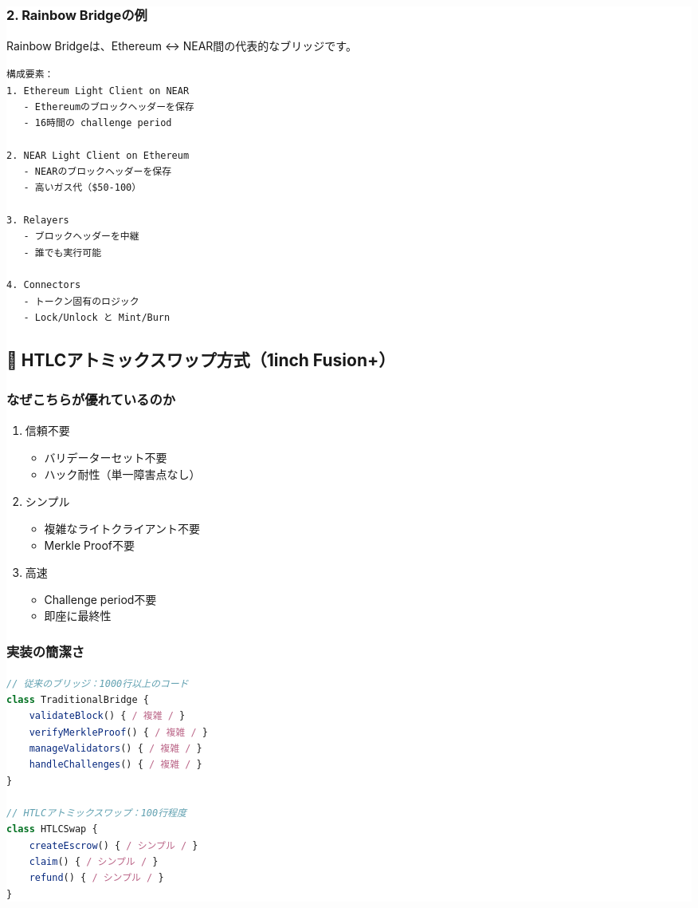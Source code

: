 ### 2. Rainbow Bridgeの例

Rainbow Bridgeは、Ethereum ↔ NEAR間の代表的なブリッジです。

```
構成要素：
1. Ethereum Light Client on NEAR
   - Ethereumのブロックヘッダーを保存
   - 16時間の challenge period

2. NEAR Light Client on Ethereum
   - NEARのブロックヘッダーを保存
   - 高いガス代（$50-100）

3. Relayers
   - ブロックヘッダーを中継
   - 誰でも実行可能

4. Connectors
   - トークン固有のロジック
   - Lock/Unlock と Mint/Burn
```

## 🔄 HTLCアトミックスワップ方式（1inch Fusion+）

### なぜこちらが優れているのか

1. 信頼不要
   - バリデーターセット不要
   - ハック耐性（単一障害点なし）

2. シンプル
   - 複雑なライトクライアント不要
   - Merkle Proof不要

3. 高速
   - Challenge period不要
   - 即座に最終性

### 実装の簡潔さ

```typescript
// 従来のブリッジ：1000行以上のコード
class TraditionalBridge {
    validateBlock() { / 複雑 / }
    verifyMerkleProof() { / 複雑 / }
    manageValidators() { / 複雑 / }
    handleChallenges() { / 複雑 / }
}

// HTLCアトミックスワップ：100行程度
class HTLCSwap {
    createEscrow() { / シンプル / }
    claim() { / シンプル / }
    refund() { / シンプル / }
}
```
